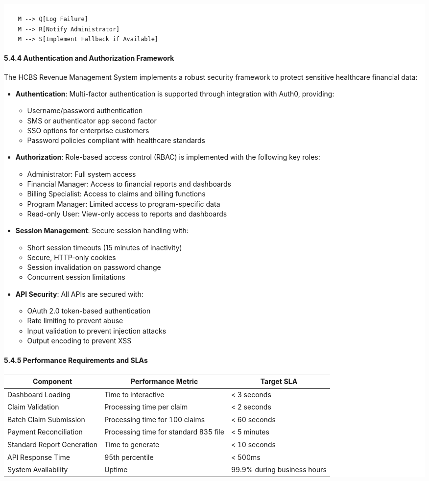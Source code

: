 ```mermaid
    
    M --> Q[Log Failure]
    M --> R[Notify Administrator]
    M --> S[Implement Fallback if Available]
```

#### 5.4.4 Authentication and Authorization Framework

The HCBS Revenue Management System implements a robust security framework to protect sensitive healthcare financial data:

- **Authentication**: Multi-factor authentication is supported through integration with Auth0, providing:

  - Username/password authentication
  - SMS or authenticator app second factor
  - SSO options for enterprise customers
  - Password policies compliant with healthcare standards

- **Authorization**: Role-based access control (RBAC) is implemented with the following key roles:

  - Administrator: Full system access
  - Financial Manager: Access to financial reports and dashboards
  - Billing Specialist: Access to claims and billing functions
  - Program Manager: Limited access to program-specific data
  - Read-only User: View-only access to reports and dashboards

- **Session Management**: Secure session handling with:

  - Short session timeouts (15 minutes of inactivity)
  - Secure, HTTP-only cookies
  - Session invalidation on password change
  - Concurrent session limitations

- **API Security**: All APIs are secured with:

  - OAuth 2.0 token-based authentication
  - Rate limiting to prevent abuse
  - Input validation to prevent injection attacks
  - Output encoding to prevent XSS

#### 5.4.5 Performance Requirements and SLAs

| Component | Performance Metric | Target SLA |
| --- | --- | --- |
| Dashboard Loading | Time to interactive | \< 3 seconds |
| Claim Validation | Processing time per claim | \< 2 seconds |
| Batch Claim Submission | Processing time for 100 claims | \< 60 seconds |
| Payment Reconciliation | Processing time for standard 835 file | \< 5 minutes |
| Standard Report Generation | Time to generate | \< 10 seconds |
| API Response Time | 95th percentile | \< 500ms |
| System Availability | Uptime | 99.9% during business hours |
